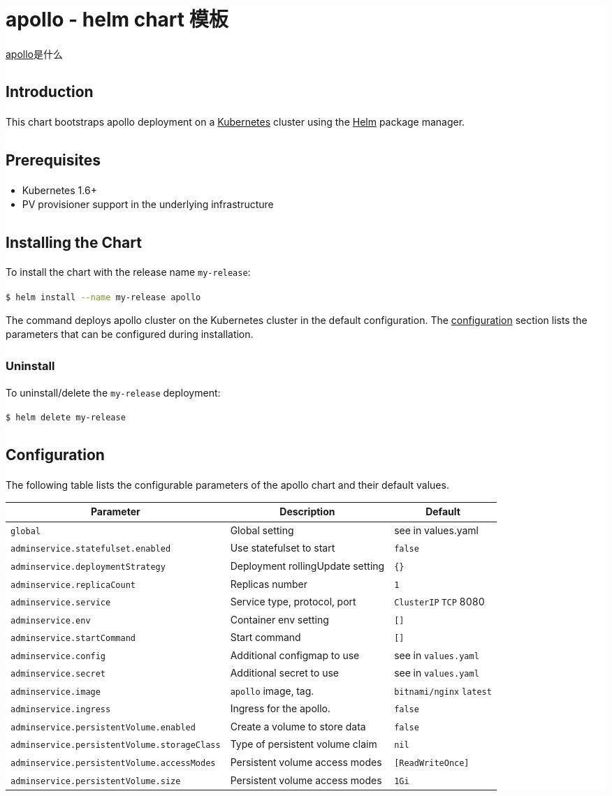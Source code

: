 # apollo - helm chart 模板

[apollo](https://)是什么

## Introduction

This chart bootstraps apollo deployment on a [Kubernetes](http://kubernetes.io) cluster using the [Helm](https://helm.sh) package manager.

## Prerequisites

- Kubernetes 1.6+
- PV provisioner support in the underlying infrastructure

## Installing the Chart

To install the chart with the release name `my-release`:

```bash
$ helm install --name my-release apollo
```

The command deploys apollo cluster on the Kubernetes cluster in the default configuration. The [configuration](#configuration) section lists the parameters that can be configured during installation.

### Uninstall

To uninstall/delete the `my-release` deployment:

```bash
$ helm delete my-release
```

## Configuration

The following table lists the configurable parameters of the apollo chart and their default values.

| Parameter                  | Description                         | Default                                |
| -----------------------    | ----------------------------------- | -------------------------------------- |
| `global`                   | Global setting                      | see in values.yaml                     |
| `adminservice.statefulset.enabled`      | Use statefulset to start            | `false`                                |
| `adminservice.deploymentStrategy`       | Deployment rollingUpdate setting    | `{}`                                   |
| `adminservice.replicaCount`             | Replicas number                     | `1`                                    |
| `adminservice.service`                  | Service type, protocol, port        | `ClusterIP` `TCP` 8080                 |
| `adminservice.env`                      | Container env setting               | `[]`                                   |
| `adminservice.startCommand`             | Start command                       | `[]`                                   |
| `adminservice.config`                   | Additional configmap to use         | see in `values.yaml`                   |
| `adminservice.secret`                   | Additional secret to use            | see in `values.yaml`                   |
| `adminservice.image`                    | `apollo` image, tag.             | `bitnami/nginx` `latest`               |
| `adminservice.ingress`                  | Ingress for the apollo.          | `false`                                |
| `adminservice.persistentVolume.enabled` | Create a volume to store data       | `false`                                |
| `adminservice.persistentVolume.storageClass` | Type of persistent volume claim| `nil`                                  |
| `adminservice.persistentVolume.accessModes`  | Persistent volume access modes | `[ReadWriteOnce]`                      |
| `adminservice.persistentVolume.size`         | Persistent volume access modes | `1Gi`                                  |